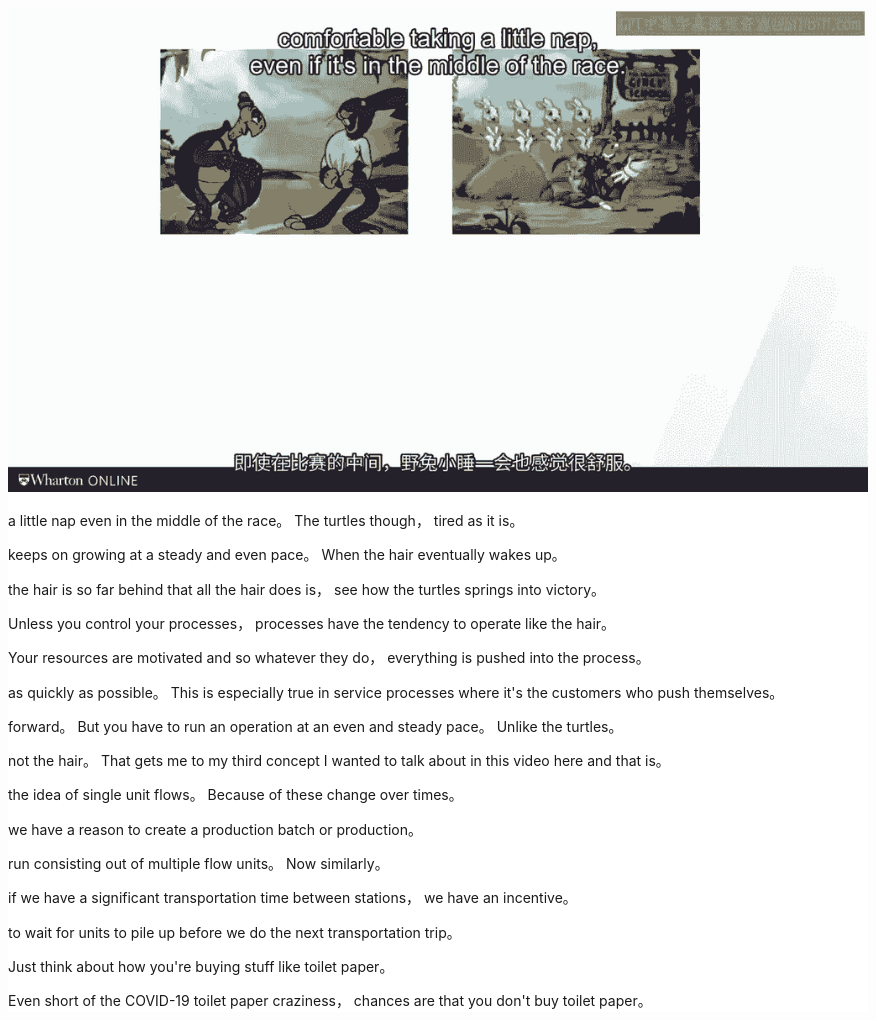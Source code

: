 ![](img/5f4af8f837844be991129b3e5d08e124_5.png)

 a little nap even in the middle of the race。 The turtles though， tired as it is。

 keeps on growing at a steady and even pace。 When the hair eventually wakes up。

 the hair is so far behind that all the hair does is， see how the turtles springs into victory。

 Unless you control your processes， processes have the tendency to operate like the hair。

 Your resources are motivated and so whatever they do， everything is pushed into the process。

 as quickly as possible。 This is especially true in service processes where it's the customers who push themselves。

 forward。 But you have to run an operation at an even and steady pace。 Unlike the turtles。

 not the hair。 That gets me to my third concept I wanted to talk about in this video here and that is。

 the idea of single unit flows。 Because of these change over times。

 we have a reason to create a production batch or production。

 run consisting out of multiple flow units。 Now similarly。

 if we have a significant transportation time between stations， we have an incentive。

 to wait for units to pile up before we do the next transportation trip。

 Just think about how you're buying stuff like toilet paper。

 Even short of the COVID-19 toilet paper craziness， chances are that you don't buy toilet paper。
